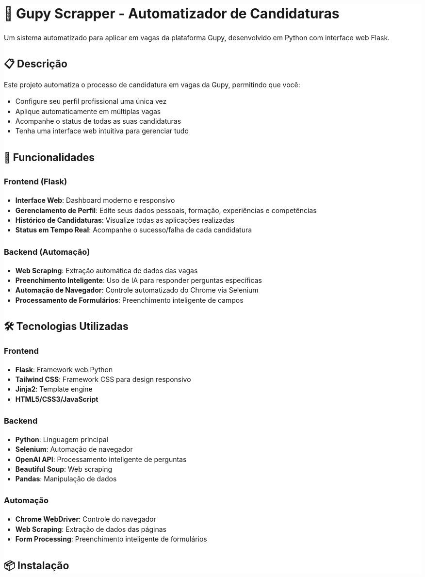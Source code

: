 # 🤖 Gupy Scrapper - Automatizador de Candidaturas

Um sistema automatizado para aplicar em vagas da plataforma Gupy, desenvolvido em Python com interface web Flask.

## 📋 Descrição

Este projeto automatiza o processo de candidatura em vagas da Gupy, permitindo que você:
- Configure seu perfil profissional uma única vez
- Aplique automaticamente em múltiplas vagas
- Acompanhe o status de todas as suas candidaturas
- Tenha uma interface web intuitiva para gerenciar tudo

## 🚀 Funcionalidades

### Frontend (Flask)
- **Interface Web**: Dashboard moderno e responsivo
- **Gerenciamento de Perfil**: Edite seus dados pessoais, formação, experiências e competências
- **Histórico de Candidaturas**: Visualize todas as aplicações realizadas
- **Status em Tempo Real**: Acompanhe o sucesso/falha de cada candidatura

### Backend (Automação)
- **Web Scraping**: Extração automática de dados das vagas
- **Preenchimento Inteligente**: Uso de IA para responder perguntas específicas
- **Automação de Navegador**: Controle automatizado do Chrome via Selenium
- **Processamento de Formulários**: Preenchimento inteligente de campos

## 🛠️ Tecnologias Utilizadas

### Frontend
- **Flask**: Framework web Python
- **Tailwind CSS**: Framework CSS para design responsivo
- **Jinja2**: Template engine
- **HTML5/CSS3/JavaScript**

### Backend
- **Python**: Linguagem principal
- **Selenium**: Automação de navegador
- **OpenAI API**: Processamento inteligente de perguntas
- **Beautiful Soup**: Web scraping
- **Pandas**: Manipulação de dados

### Automação
- **Chrome WebDriver**: Controle do navegador
- **Web Scraping**: Extração de dados das páginas
- **Form Processing**: Preenchimento inteligente de formulários

## 📦 Instalação
